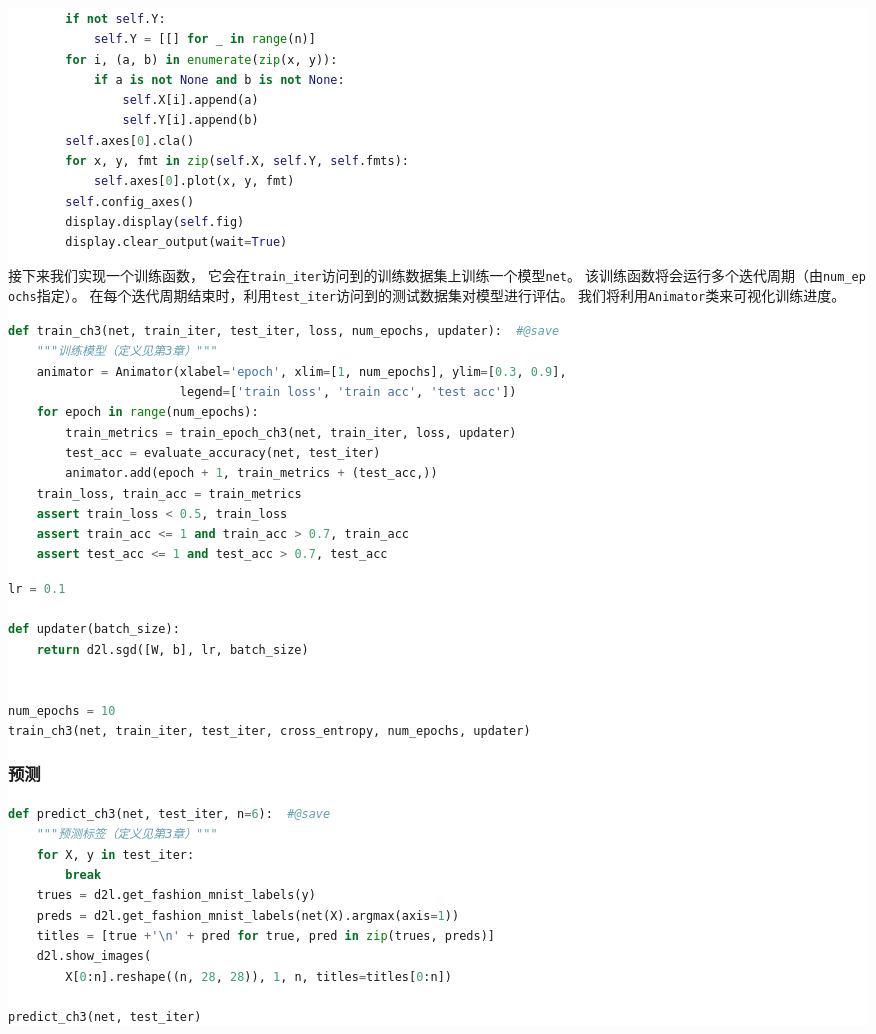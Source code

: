 ```python
        if not self.Y:
            self.Y = [[] for _ in range(n)]
        for i, (a, b) in enumerate(zip(x, y)):
            if a is not None and b is not None:
                self.X[i].append(a)
                self.Y[i].append(b)
        self.axes[0].cla()
        for x, y, fmt in zip(self.X, self.Y, self.fmts):
            self.axes[0].plot(x, y, fmt)
        self.config_axes()
        display.display(self.fig)
        display.clear_output(wait=True)
```

接下来我们实现一个训练函数， 它会在`train_iter`访问到的训练数据集上训练一个模型`net`。 该训练函数将会运行多个迭代周期（由`num_epochs`指定）。 在每个迭代周期结束时，利用`test_iter`访问到的测试数据集对模型进行评估。 我们将利用`Animator`类来可视化训练进度。
```python
def train_ch3(net, train_iter, test_iter, loss, num_epochs, updater):  #@save
    """训练模型（定义见第3章）"""
    animator = Animator(xlabel='epoch', xlim=[1, num_epochs], ylim=[0.3, 0.9],
                        legend=['train loss', 'train acc', 'test acc'])
    for epoch in range(num_epochs):
        train_metrics = train_epoch_ch3(net, train_iter, loss, updater)
        test_acc = evaluate_accuracy(net, test_iter)
        animator.add(epoch + 1, train_metrics + (test_acc,))
    train_loss, train_acc = train_metrics
    assert train_loss < 0.5, train_loss
    assert train_acc <= 1 and train_acc > 0.7, train_acc
    assert test_acc <= 1 and test_acc > 0.7, test_acc
```
```python
lr = 0.1

def updater(batch_size):
    return d2l.sgd([W, b], lr, batch_size)


num_epochs = 10
train_ch3(net, train_iter, test_iter, cross_entropy, num_epochs, updater)
```


### 预测

```python
def predict_ch3(net, test_iter, n=6):  #@save
    """预测标签（定义见第3章）"""
    for X, y in test_iter:
        break
    trues = d2l.get_fashion_mnist_labels(y)
    preds = d2l.get_fashion_mnist_labels(net(X).argmax(axis=1))
    titles = [true +'\n' + pred for true, pred in zip(trues, preds)]
    d2l.show_images(
        X[0:n].reshape((n, 28, 28)), 1, n, titles=titles[0:n])

predict_ch3(net, test_iter)
```
